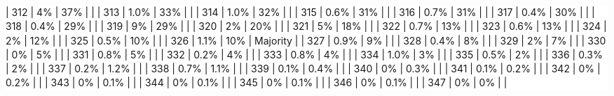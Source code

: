 | 312 | 4% | 37% |  |
| 313 | 1.0% | 33% |  |
| 314 | 1.0% | 32% |  |
| 315 | 0.6% | 31% |  |
| 316 | 0.7% | 31% |  |
| 317 | 0.4% | 30% |  |
| 318 | 0.4% | 29% |  |
| 319 | 9% | 29% |  |
| 320 | 2% | 20% |  |
| 321 | 5% | 18% |  |
| 322 | 0.7% | 13% |  |
| 323 | 0.6% | 13% |  |
| 324 | 2% | 12% |  |
| 325 | 0.5% | 10% |  |
| 326 | 1.1% | 10% | Majority |
| 327 | 0.9% | 9% |  |
| 328 | 0.4% | 8% |  |
| 329 | 2% | 7% |  |
| 330 | 0% | 5% |  |
| 331 | 0.8% | 5% |  |
| 332 | 0.2% | 4% |  |
| 333 | 0.8% | 4% |  |
| 334 | 1.0% | 3% |  |
| 335 | 0.5% | 2% |  |
| 336 | 0.3% | 2% |  |
| 337 | 0.2% | 1.2% |  |
| 338 | 0.7% | 1.1% |  |
| 339 | 0.1% | 0.4% |  |
| 340 | 0% | 0.3% |  |
| 341 | 0.1% | 0.2% |  |
| 342 | 0% | 0.2% |  |
| 343 | 0% | 0.1% |  |
| 344 | 0% | 0.1% |  |
| 345 | 0% | 0.1% |  |
| 346 | 0% | 0.1% |  |
| 347 | 0% | 0% |  |
